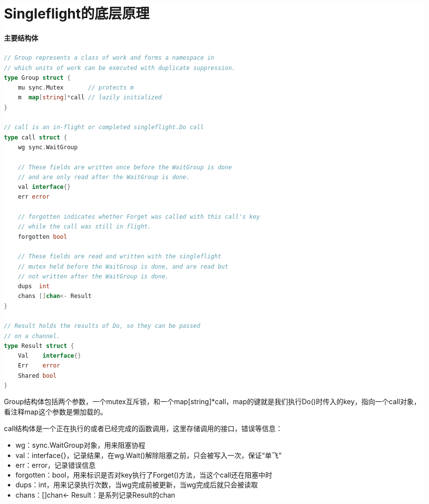 # Singleflight的底层原理

#### 主要结构体

```go
// Group represents a class of work and forms a namespace in
// which units of work can be executed with duplicate suppression.
type Group struct {
	mu sync.Mutex       // protects m
	m  map[string]*call // lazily initialized
}

// call is an in-flight or completed singleflight.Do call
type call struct {
	wg sync.WaitGroup

	// These fields are written once before the WaitGroup is done
	// and are only read after the WaitGroup is done.
	val interface{}
	err error

	// forgotten indicates whether Forget was called with this call's key
	// while the call was still in flight.
	forgotten bool

	// These fields are read and written with the singleflight
	// mutex held before the WaitGroup is done, and are read but
	// not written after the WaitGroup is done.
	dups  int
	chans []chan<- Result
}

// Result holds the results of Do, so they can be passed
// on a channel.
type Result struct {
	Val    interface{}
	Err    error
	Shared bool
}
```

Group结构体包括两个参数，一个mutex互斥锁，和一个map[string]*call，map的键就是我们执行Do()时传入的key，指向一个call对象，看注释map这个参数是懒加载的。

call结构体是一个正在执行的或者已经完成的函数调用，这里存储调用的接口，错误等信息：

- wg：sync.WaitGroup对象，用来阻塞协程
- val：interface{}，记录结果，在wg.Wait()解除阻塞之前，只会被写入一次，保证“单飞”
- err：error，记录错误信息
- forgotten：bool，用来标识是否对key执行了Forget()方法，当这个call还在阻塞中时
- dups：int，用来记录执行次数，当wg完成前被更新，当wg完成后就只会被读取
- chans：[]chan<- Result：是系列记录Result的chan
